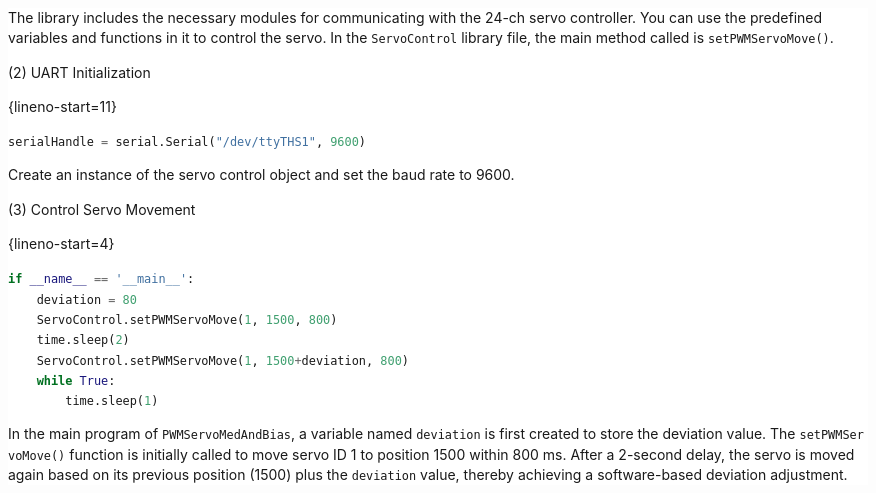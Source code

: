 The library includes the necessary modules for communicating with the 24-ch servo controller. You can use the predefined variables and functions in it to control the servo. In the `ServoControl` library file, the main method called is `setPWMServoMove()`.

(2) UART Initialization

{lineno-start=11}
```python
serialHandle = serial.Serial("/dev/ttyTHS1", 9600)
```

Create an instance of the servo control object and set the baud rate to 9600.

(3) Control Servo Movement

{lineno-start=4}
```python
if __name__ == '__main__': 
    deviation = 80
    ServoControl.setPWMServoMove(1, 1500, 800)
    time.sleep(2)
    ServoControl.setPWMServoMove(1, 1500+deviation, 800)
    while True:
        time.sleep(1)
```

In the main program of `PWMServoMedAndBias`, a variable named `deviation` is first created to store the deviation value. The `setPWMServoMove()` function is initially called to move servo ID 1 to position 1500 within 800 ms. After a 2-second delay, the servo is moved again based on its previous position (1500) plus the `deviation` value, thereby achieving a software-based deviation adjustment.